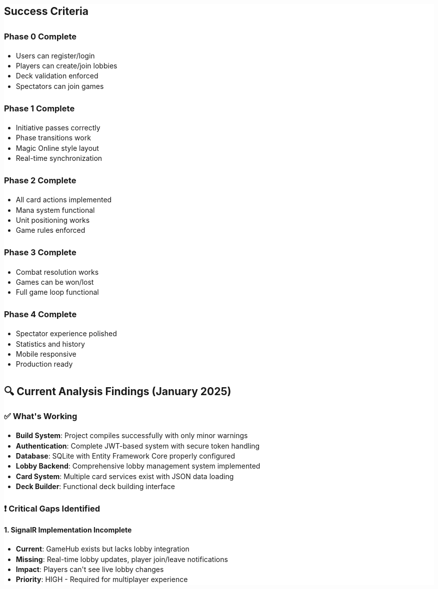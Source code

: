 ## Success Criteria

### Phase 0 Complete
- Users can register/login
- Players can create/join lobbies
- Deck validation enforced
- Spectators can join games

### Phase 1 Complete
- Initiative passes correctly
- Phase transitions work
- Magic Online style layout
- Real-time synchronization

### Phase 2 Complete
- All card actions implemented
- Mana system functional
- Unit positioning works
- Game rules enforced

### Phase 3 Complete
- Combat resolution works
- Games can be won/lost
- Full game loop functional

### Phase 4 Complete
- Spectator experience polished
- Statistics and history
- Mobile responsive
- Production ready

## 🔍 Current Analysis Findings (January 2025)

### ✅ What's Working
- **Build System**: Project compiles successfully with only minor warnings
- **Authentication**: Complete JWT-based system with secure token handling
- **Database**: SQLite with Entity Framework Core properly configured
- **Lobby Backend**: Comprehensive lobby management system implemented
- **Card System**: Multiple card services exist with JSON data loading
- **Deck Builder**: Functional deck building interface

### ❗ Critical Gaps Identified

#### 1. SignalR Implementation Incomplete
- **Current**: GameHub exists but lacks lobby integration
- **Missing**: Real-time lobby updates, player join/leave notifications
- **Impact**: Players can't see live lobby changes
- **Priority**: HIGH - Required for multiplayer experience
